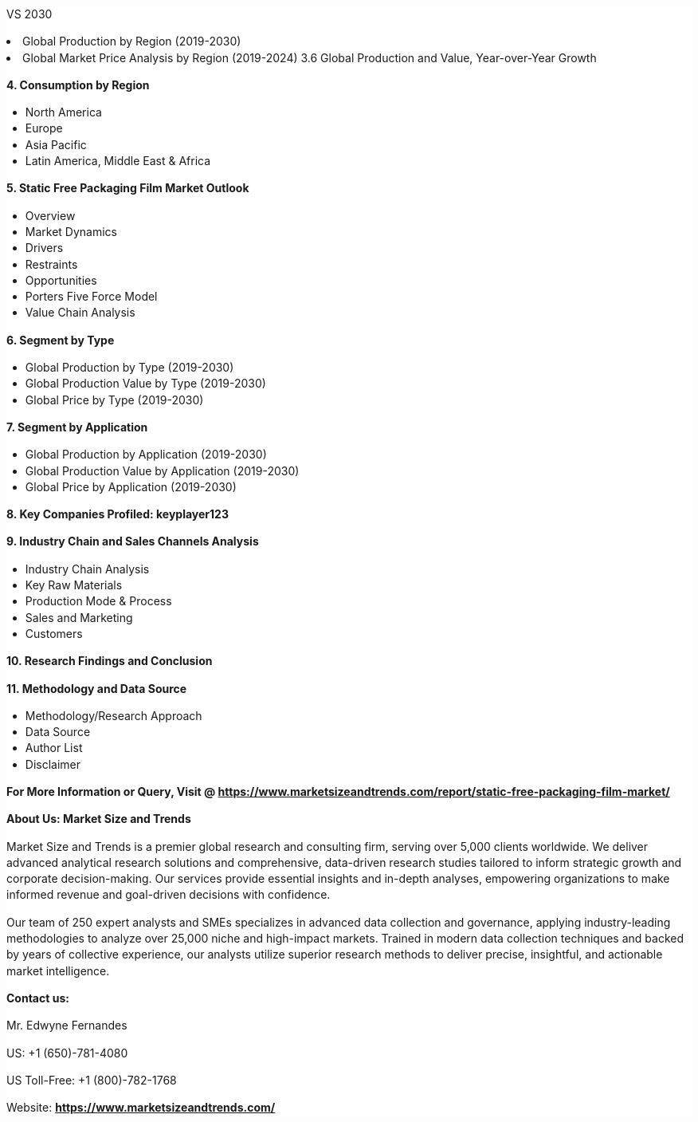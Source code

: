 VS 2030</li><li>Global Production by Region (2019-2030)</li><li>Global Market Price Analysis by Region (2019-2024) 3.6 Global Production and Value, Year-over-Year Growth</li></ul><p><strong>4. Consumption by Region</strong></p><ul><li>North America</li><li>Europe</li><li>Asia Pacific</li><li>Latin America, Middle East &amp; Africa</li></ul><p><strong>5. Static Free Packaging Film Market Outlook</strong></p><ul><li>Overview</li><li>Market Dynamics</li><li>Drivers</li><li>Restraints</li><li>Opportunities</li><li>Porters Five Force Model</li><li>Value Chain Analysis&nbsp;</li></ul><p><strong>6. Segment by Type</strong></p><ul><li>Global Production by Type (2019-2030)</li><li>Global Production Value by Type (2019-2030)</li><li>Global Price by Type (2019-2030)</li></ul><p><strong>7. Segment by Application</strong></p><ul><li>Global Production by Application (2019-2030)</li><li>Global Production Value by Application (2019-2030)</li><li>Global Price by Application (2019-2030)</li></ul><p><strong>8. Key Companies Profiled: keyplayer123</strong></p><p><strong>9. Industry Chain and Sales Channels Analysis</strong></p><ul><li>Industry Chain Analysis</li><li>Key Raw Materials</li><li>Production Mode &amp; Process</li><li>Sales and Marketing</li><li>Customers</li></ul><p><strong>10. Research Findings and Conclusion</strong></p><p><strong>11. Methodology and Data Source</strong></p><ul><li>Methodology/Research Approach</li><li>Data Source</li><li>Author List</li><li>Disclaimer</li></ul></p><p><strong>For More Information or Query, Visit @ <a href="https://www.marketsizeandtrends.com/report/static-free-packaging-film-market/">https://www.marketsizeandtrends.com/report/static-free-packaging-film-market/</a></strong></p><p><strong>About Us: Market Size and Trends</strong></p><p>Market Size and Trends is a premier global research and consulting firm, serving over 5,000 clients worldwide. We deliver advanced analytical research solutions and comprehensive, data-driven research studies tailored to inform strategic growth and corporate decision-making. Our services provide essential insights and in-depth analyses, empowering organizations to make informed revenue and goal-driven decisions with confidence.</p><p>Our team of 250 expert analysts and SMEs specializes in advanced data collection and governance, applying industry-leading methodologies to analyze over 25,000 niche and high-impact markets. Trained in modern data collection techniques and backed by years of collective experience, our analysts utilize superior research methods to deliver precise, insightful, and actionable market intelligence.</p><p><strong>Contact us:</strong></p><p>Mr. Edwyne Fernandes</p><p>US: +1 (650)-781-4080</p><p>US Toll-Free: +1 (800)-782-1768</p><p>Website: <strong><a href="https://www.marketsizeandtrends.com/">https://www.marketsizeandtrends.com/</a></strong></p>
